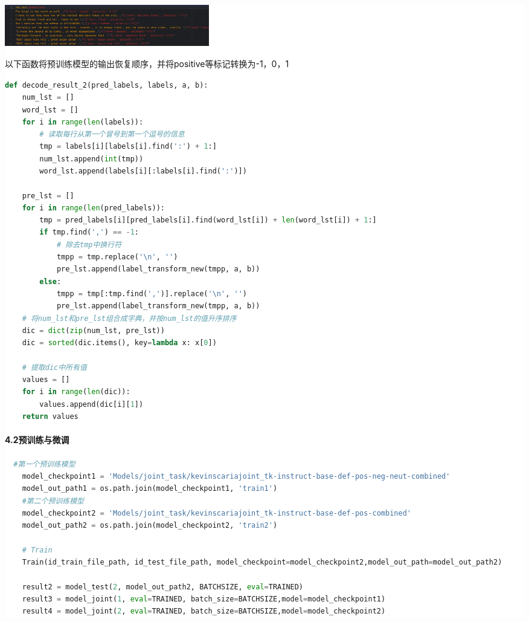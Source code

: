    <img src="./README.assets/image-20230528105132991.png" alt="image-20230528105132991" style="zoom:33%;" />
   
   以下函数将预训练模型的输出恢复顺序，并将positive等标记转换为-1，0，1
   
   ```python
   def decode_result_2(pred_labels, labels, a, b):
       num_lst = []
       word_lst = []
       for i in range(len(labels)):
           # 读取每行从第一个冒号到第一个逗号的信息
           tmp = labels[i][labels[i].find(':') + 1:]
           num_lst.append(int(tmp))
           word_lst.append(labels[i][:labels[i].find(':')])
   
       pre_lst = []
       for i in range(len(pred_labels)):
           tmp = pred_labels[i][pred_labels[i].find(word_lst[i]) + len(word_lst[i]) + 1:]
           if tmp.find(',') == -1:
               # 除去tmp中换行符
               tmpp = tmp.replace('\n', '')
               pre_lst.append(label_transform_new(tmpp, a, b))
           else:
               tmpp = tmp[:tmp.find(',')].replace('\n', '')
               pre_lst.append(label_transform_new(tmpp, a, b))
       # 将num_lst和pre_lst组合成字典，并按num_lst的值升序排序
       dic = dict(zip(num_lst, pre_lst))
       dic = sorted(dic.items(), key=lambda x: x[0])
   
       # 提取dic中所有值
       values = []
       for i in range(len(dic)):
           values.append(dic[i][1])
       return values
   ```
   
   
   
   #### 4.2预训练与微调
   
   ```python
   	 #第一个预训练模型
       model_checkpoint1 = 'Models/joint_task/kevinscariajoint_tk-instruct-base-def-pos-neg-neut-combined'
       model_out_path1 = os.path.join(model_checkpoint1, 'train1')
       #第二个预训练模型
       model_checkpoint2 = 'Models/joint_task/kevinscariajoint_tk-instruct-base-def-pos-combined'
       model_out_path2 = os.path.join(model_checkpoint2, 'train2') 
   
       # Train
       Train(id_train_file_path, id_test_file_path, model_checkpoint=model_checkpoint2,model_out_path=model_out_path2)
   
       result2 = model_test(2, model_out_path2, BATCHSIZE, eval=TRAINED)
       result3 = model_joint(1, eval=TRAINED, batch_size=BATCHSIZE,model=model_checkpoint1)
       result4 = model_joint(2, eval=TRAINED, batch_size=BATCHSIZE,model=model_checkpoint2)
   ```
   